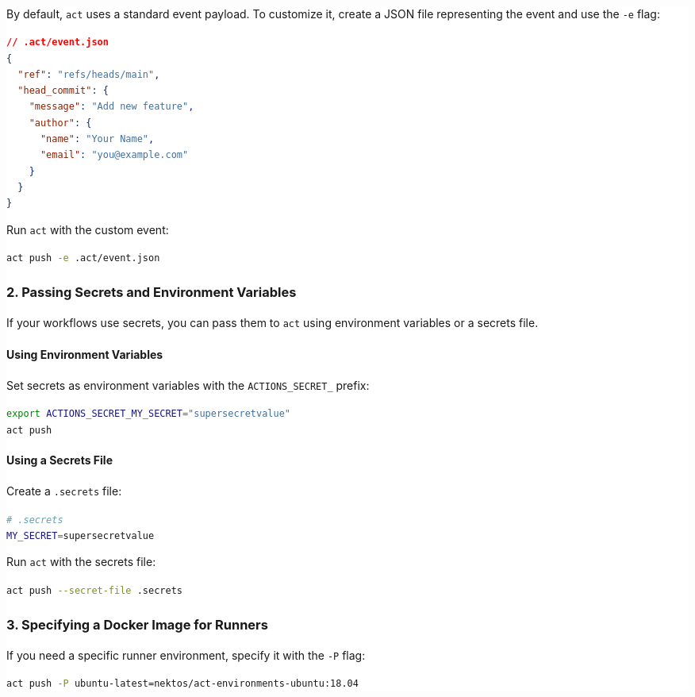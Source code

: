 By default, `act` uses a standard event payload. To customize it, create a JSON file representing the event and use the `-e` flag:

```json
// .act/event.json
{
  "ref": "refs/heads/main",
  "head_commit": {
    "message": "Add new feature",
    "author": {
      "name": "Your Name",
      "email": "you@example.com"
    }
  }
}
```

Run `act` with the custom event:

```bash
act push -e .act/event.json
```

### 2. Passing Secrets and Environment Variables

If your workflows use secrets, you can pass them to `act` using environment variables or a secrets file.

#### Using Environment Variables

Set secrets as environment variables with the `ACTIONS_SECRET_` prefix:

```bash
export ACTIONS_SECRET_MY_SECRET="supersecretvalue"
act push
```

#### Using a Secrets File

Create a `.secrets` file:

```bash
# .secrets
MY_SECRET=supersecretvalue
```

Run `act` with the secrets file:

```bash
act push --secret-file .secrets
```

### 3. Specifying a Docker Image for Runners

If you need a specific runner environment, specify it with the `-P` flag:

```bash
act push -P ubuntu-latest=nektos/act-environments-ubuntu:18.04
```
